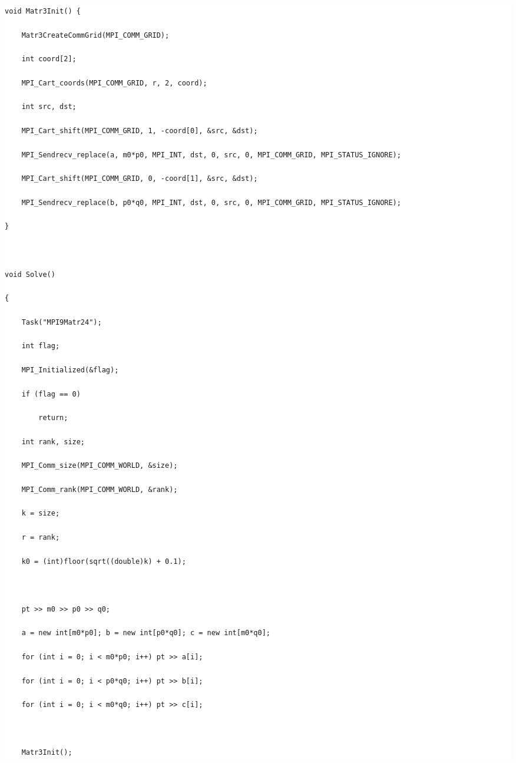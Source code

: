 ```С
void Matr3Init() {

    Matr3CreateCommGrid(MPI_COMM_GRID);

    int coord[2];

    MPI_Cart_coords(MPI_COMM_GRID, r, 2, coord);

    int src, dst;

    MPI_Cart_shift(MPI_COMM_GRID, 1, -coord[0], &src, &dst);

    MPI_Sendrecv_replace(a, m0*p0, MPI_INT, dst, 0, src, 0, MPI_COMM_GRID, MPI_STATUS_IGNORE);

    MPI_Cart_shift(MPI_COMM_GRID, 0, -coord[1], &src, &dst);

    MPI_Sendrecv_replace(b, p0*q0, MPI_INT, dst, 0, src, 0, MPI_COMM_GRID, MPI_STATUS_IGNORE);

}

  

void Solve()

{

    Task("MPI9Matr24");

    int flag;

    MPI_Initialized(&flag);

    if (flag == 0)

        return;

    int rank, size;

    MPI_Comm_size(MPI_COMM_WORLD, &size);

    MPI_Comm_rank(MPI_COMM_WORLD, &rank);

    k = size;

    r = rank;

    k0 = (int)floor(sqrt((double)k) + 0.1);

  

    pt >> m0 >> p0 >> q0;

    a = new int[m0*p0]; b = new int[p0*q0]; c = new int[m0*q0];

    for (int i = 0; i < m0*p0; i++) pt >> a[i];

    for (int i = 0; i < p0*q0; i++) pt >> b[i];

    for (int i = 0; i < m0*q0; i++) pt >> c[i];

  

    Matr3Init();
```